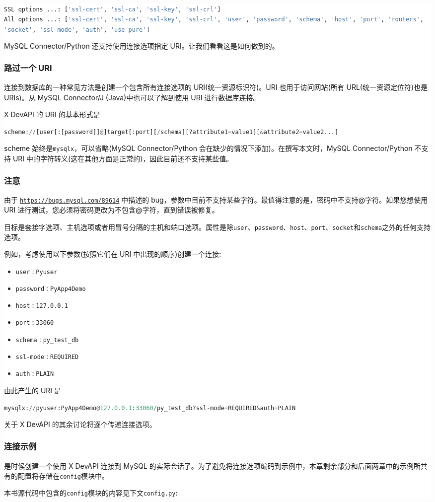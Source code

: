 ```py
SSL options ...: ['ssl-cert', 'ssl-ca', 'ssl-key', 'ssl-crl']
All options ...: ['ssl-cert', 'ssl-ca', 'ssl-key', 'ssl-crl', 'user', 'password', 'schema', 'host', 'port', 'routers', 'socket', 'ssl-mode', 'auth', 'use_pure']

```

MySQL Connector/Python 还支持使用连接选项指定 URI。让我们看看这是如何做到的。

### 路过一个 URI

连接到数据库的一种常见方法是创建一个包含所有连接选项的 URI(统一资源标识符)。URI 也用于访问网站(所有 URL(统一资源定位符)也是 URIs)。从 MySQL Connector/J (Java)中也可以了解到使用 URI 进行数据库连接。

X DevAPI 的 URI 的基本形式是

```py
scheme://[user[:[password]]@]target[:port][/schema][?attribute1=value1][&attribute2=value2...]

```

scheme 始终是`mysqlx`，可以省略(MySQL Connector/Python 会在缺少的情况下添加)。在撰写本文时，MySQL Connector/Python 不支持 URI 中的字符转义(这在其他方面是正常的)，因此目前还不支持某些值。

### 注意

由于 [`https://bugs.mysql.com/89614`](https://bugs.mysql.com/89614) 中描述的 bug，参数中目前不支持某些字符。最值得注意的是，密码中不支持@字符。如果您想使用 URI 进行测试，您必须将密码更改为不包含@字符，直到错误被修复。

目标是套接字选项、主机选项或者用冒号分隔的主机和端口选项。属性是除`user`、`password`、`host`、`port`、`socket`和`schema`之外的任何支持选项。

例如，考虑使用以下参数(按照它们在 URI 中出现的顺序)创建一个连接:

*   `user` : `Pyuser`

*   `password` : `PyApp4Demo`

*   `host` : `127.0.0.1`

*   `port` : `33060`

*   `schema` : `py_test_db`

*   `ssl-mode` : `REQUIRED`

*   `auth` : `PLAIN`

由此产生的 URI 是

```py
mysqlx://pyuser:PyApp4Demo@127.0.0.1:33060/py_test_db?ssl-mode=REQUIRED&auth=PLAIN

```

关于 X DevAPI 的其余讨论将逐个传递连接选项。

### 连接示例

是时候创建一个使用 X DevAPI 连接到 MySQL 的实际会话了。为了避免将连接选项编码到示例中，本章剩余部分和后面两章中的示例所共有的配置将存储在`config`模块中。

本书源代码中包含的`config`模块的内容见下文`config.py`:
